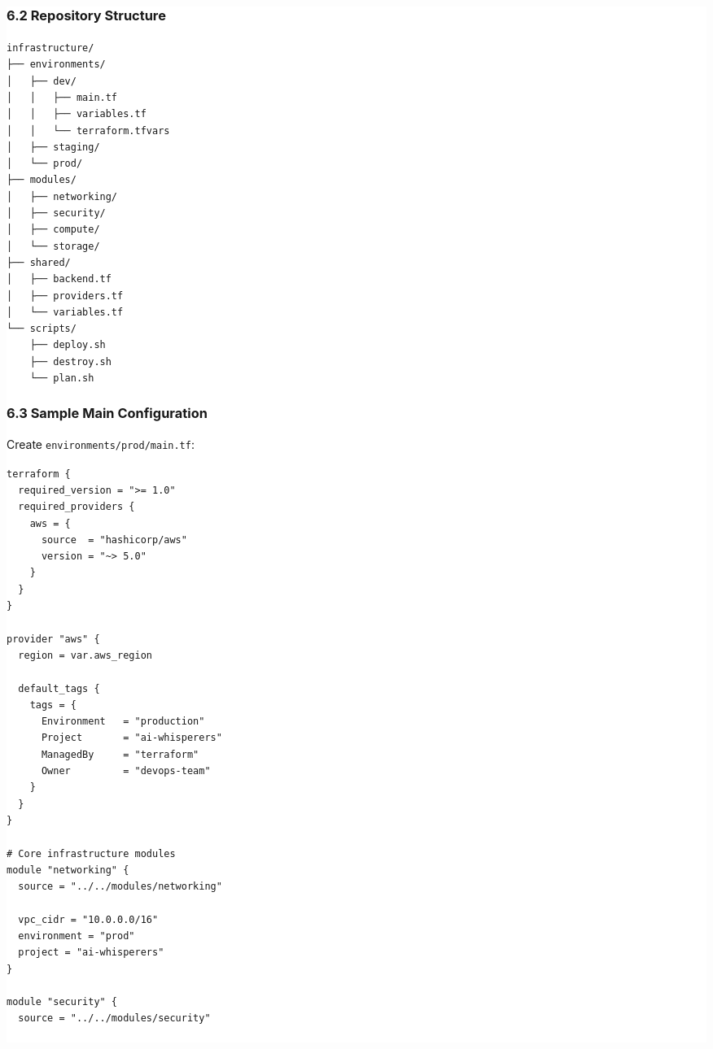 ### 6.2 Repository Structure
```
infrastructure/
├── environments/
│   ├── dev/
│   │   ├── main.tf
│   │   ├── variables.tf
│   │   └── terraform.tfvars
│   ├── staging/
│   └── prod/
├── modules/
│   ├── networking/
│   ├── security/
│   ├── compute/
│   └── storage/
├── shared/
│   ├── backend.tf
│   ├── providers.tf
│   └── variables.tf
└── scripts/
    ├── deploy.sh
    ├── destroy.sh
    └── plan.sh
```

### 6.3 Sample Main Configuration
Create `environments/prod/main.tf`:
```hcl
terraform {
  required_version = ">= 1.0"
  required_providers {
    aws = {
      source  = "hashicorp/aws"
      version = "~> 5.0"
    }
  }
}

provider "aws" {
  region = var.aws_region
  
  default_tags {
    tags = {
      Environment   = "production"
      Project       = "ai-whisperers"
      ManagedBy     = "terraform"
      Owner         = "devops-team"
    }
  }
}

# Core infrastructure modules
module "networking" {
  source = "../../modules/networking"
  
  vpc_cidr = "10.0.0.0/16"
  environment = "prod"
  project = "ai-whisperers"
}

module "security" {
  source = "../../modules/security"
  
```